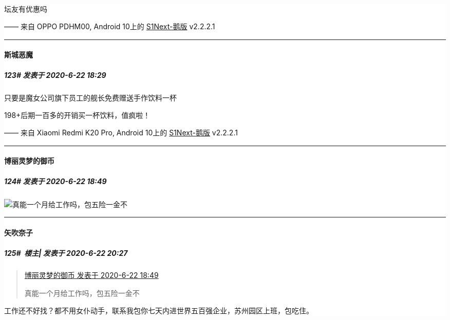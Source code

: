 
坛友有优惠吗

—— 来自 OPPO PDHM00, Android 10上的 [S1Next-鹅版](https://github.com/ykrank/S1-Next/releases) v2.2.2.1


-----

####  斯城恶魔  
##### 123#       发表于 2020-6-22 18:29


只要是魔女公司旗下员工的舰长免费赠送手作饮料一杯

198+后期一百多的开销买一杯饮料，值疯啦！

—— 来自 Xiaomi Redmi K20 Pro, Android 10上的 [S1Next-鹅版](https://github.com/ykrank/S1-Next/releases) v2.2.2.1


-----

####  博丽灵梦的御币  
##### 124#       发表于 2020-6-22 18:49


<img src="https://static.saraba1st.com/image/smiley/face2017/053.png" referrerpolicy="no-referrer">真能一个月给工作吗，包五险一金不


-----

####  矢吹奈子  
##### 125#         楼主| 发表于 2020-6-22 20:27


<blockquote><a href="httphttps://bbs.saraba1st.com/2b/forum.php?mod=redirect&amp;goto=findpost&amp;pid=47907535&amp;ptid=1942930" target="_blank">博丽灵梦的御币 发表于 2020-6-22 18:49</a>

真能一个月给工作吗，包五险一金不</blockquote>
工作还不好找？都不用女仆动手，联系我包你七天内进世界五百强企业，苏州园区上班，包吃住。


                                             